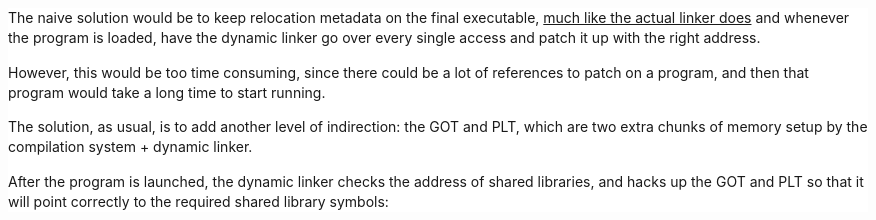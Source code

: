 The naive solution would be to keep relocation metadata on the final executable, <a href="https://stackoverflow.com/questions/3322911/what-do-linkers-do">much like the actual linker does</a> and whenever the program is loaded, have the dynamic linker go over every single access and patch it up with the right address.  

However, this would be too time consuming, since there could be a lot of references to patch on a program, and then that program would take a long time to start running.  

The solution, as usual, is to add another level of indirection: the GOT and PLT, which are two extra chunks of memory setup by the compilation system + dynamic linker.  

After the program is launched, the dynamic linker checks the address of shared libraries, and hacks up the GOT and PLT so that it will point correctly to the required shared library symbols:    

<ul>
